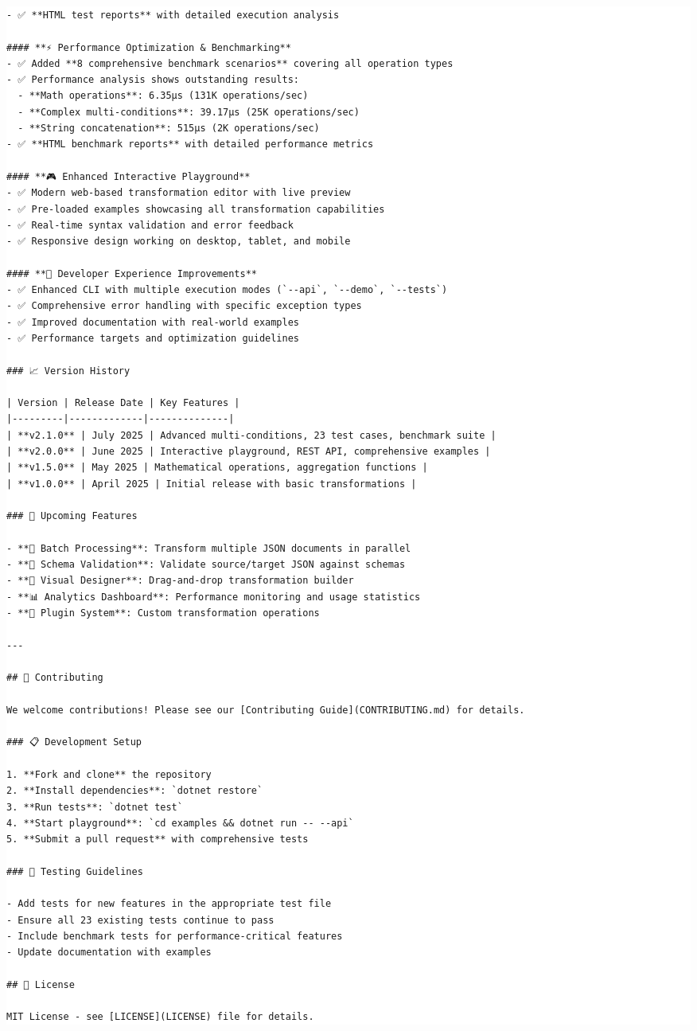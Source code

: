 ```
- ✅ **HTML test reports** with detailed execution analysis

#### **⚡ Performance Optimization & Benchmarking**
- ✅ Added **8 comprehensive benchmark scenarios** covering all operation types
- ✅ Performance analysis shows outstanding results:
  - **Math operations**: 6.35μs (131K operations/sec)
  - **Complex multi-conditions**: 39.17μs (25K operations/sec)  
  - **String concatenation**: 515μs (2K operations/sec)
- ✅ **HTML benchmark reports** with detailed performance metrics

#### **🎮 Enhanced Interactive Playground**
- ✅ Modern web-based transformation editor with live preview
- ✅ Pre-loaded examples showcasing all transformation capabilities
- ✅ Real-time syntax validation and error feedback
- ✅ Responsive design working on desktop, tablet, and mobile

#### **🔧 Developer Experience Improvements**
- ✅ Enhanced CLI with multiple execution modes (`--api`, `--demo`, `--tests`)
- ✅ Comprehensive error handling with specific exception types
- ✅ Improved documentation with real-world examples
- ✅ Performance targets and optimization guidelines

### 📈 Version History

| Version | Release Date | Key Features |
|---------|-------------|--------------|
| **v2.1.0** | July 2025 | Advanced multi-conditions, 23 test cases, benchmark suite |
| **v2.0.0** | June 2025 | Interactive playground, REST API, comprehensive examples |
| **v1.5.0** | May 2025 | Mathematical operations, aggregation functions |
| **v1.0.0** | April 2025 | Initial release with basic transformations |

### 🎯 Upcoming Features

- **🔄 Batch Processing**: Transform multiple JSON documents in parallel
- **📝 Schema Validation**: Validate source/target JSON against schemas  
- **🎨 Visual Designer**: Drag-and-drop transformation builder
- **📊 Analytics Dashboard**: Performance monitoring and usage statistics
- **🔌 Plugin System**: Custom transformation operations

---

## 🤝 Contributing

We welcome contributions! Please see our [Contributing Guide](CONTRIBUTING.md) for details.

### 📋 Development Setup

1. **Fork and clone** the repository
2. **Install dependencies**: `dotnet restore`
3. **Run tests**: `dotnet test`
4. **Start playground**: `cd examples && dotnet run -- --api`
5. **Submit a pull request** with comprehensive tests

### 🧪 Testing Guidelines

- Add tests for new features in the appropriate test file
- Ensure all 23 existing tests continue to pass
- Include benchmark tests for performance-critical features
- Update documentation with examples

## 📄 License

MIT License - see [LICENSE](LICENSE) file for details.
```